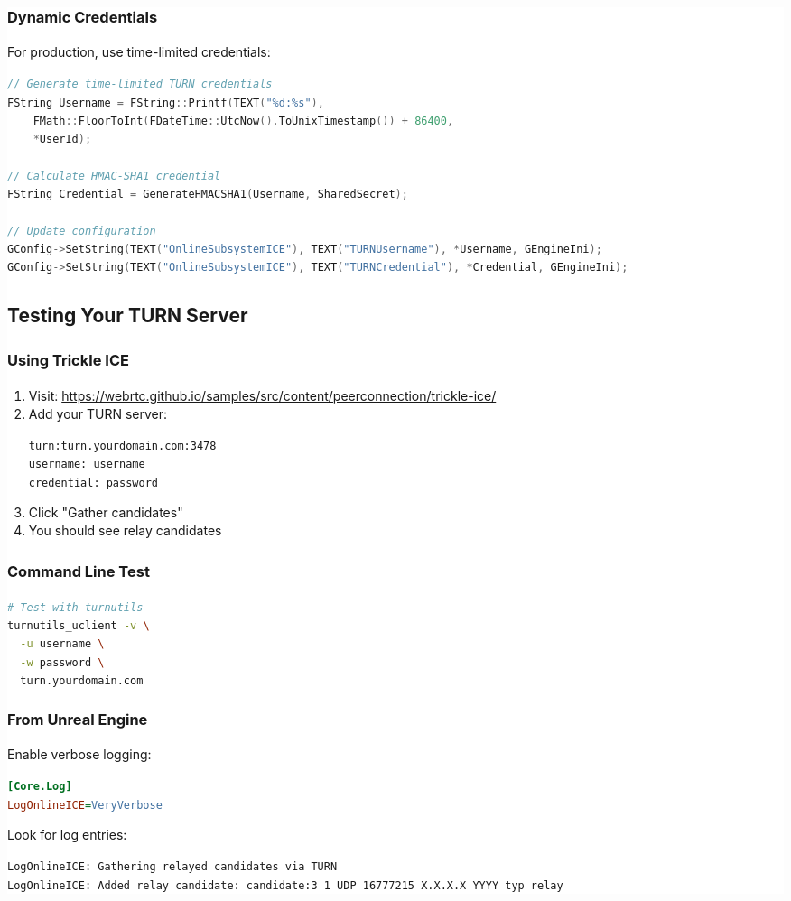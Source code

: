 ### Dynamic Credentials

For production, use time-limited credentials:

```cpp
// Generate time-limited TURN credentials
FString Username = FString::Printf(TEXT("%d:%s"), 
    FMath::FloorToInt(FDateTime::UtcNow().ToUnixTimestamp()) + 86400,
    *UserId);

// Calculate HMAC-SHA1 credential
FString Credential = GenerateHMACSHA1(Username, SharedSecret);

// Update configuration
GConfig->SetString(TEXT("OnlineSubsystemICE"), TEXT("TURNUsername"), *Username, GEngineIni);
GConfig->SetString(TEXT("OnlineSubsystemICE"), TEXT("TURNCredential"), *Credential, GEngineIni);
```

## Testing Your TURN Server

### Using Trickle ICE

1. Visit: https://webrtc.github.io/samples/src/content/peerconnection/trickle-ice/
2. Add your TURN server:
   ```
   turn:turn.yourdomain.com:3478
   username: username
   credential: password
   ```
3. Click "Gather candidates"
4. You should see relay candidates

### Command Line Test

```bash
# Test with turnutils
turnutils_uclient -v \
  -u username \
  -w password \
  turn.yourdomain.com
```

### From Unreal Engine

Enable verbose logging:
```ini
[Core.Log]
LogOnlineICE=VeryVerbose
```

Look for log entries:
```
LogOnlineICE: Gathering relayed candidates via TURN
LogOnlineICE: Added relay candidate: candidate:3 1 UDP 16777215 X.X.X.X YYYY typ relay
```
